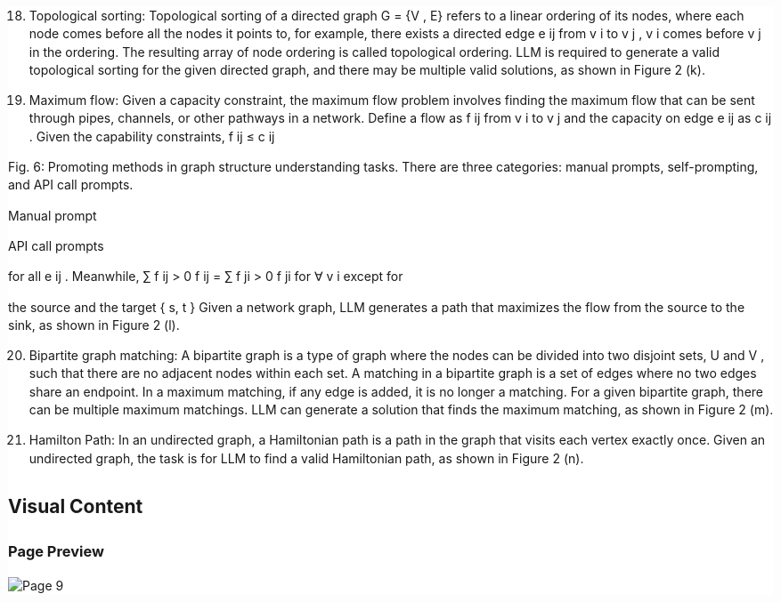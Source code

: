 18) Topological sorting: Topological sorting of a directed graph G = {V , E} refers to a linear ordering of its nodes, where each node comes before all the nodes it points to, for example, there exists a directed edge e ij from v i to v j , v i comes before v j in the ordering. The resulting array of node ordering is called topological ordering. LLM is required to generate a valid topological sorting for the given directed graph, and there may be multiple valid solutions, as shown in Figure 2 (k).

19) Maximum flow: Given a capacity constraint, the maximum flow problem involves finding the maximum flow that can be sent through pipes, channels, or other pathways in a network. Define a flow as f ij from v i to v j and the capacity on edge e ij as c ij . Given the capability constraints, f ij ≤ c ij

Fig. 6: Promoting methods in graph structure understanding tasks. There are three categories: manual prompts, self-prompting, and API call prompts.



Manual prompt





API call prompts

for all e ij . Meanwhile, ∑ f ij > 0 f ij = ∑ f ji > 0 f ji for ∀ v i except for

the source and the target { s, t } Given a network graph, LLM generates a path that maximizes the flow from the source to the sink, as shown in Figure 2 (l).

20) Bipartite graph matching: A bipartite graph is a type of graph where the nodes can be divided into two disjoint sets, U and V , such that there are no adjacent nodes within each set. A matching in a bipartite graph is a set of edges where no two edges share an endpoint. In a maximum matching, if any edge is added, it is no longer a matching. For a given bipartite graph, there can be multiple maximum matchings. LLM can generate a solution that finds the maximum matching, as shown in Figure 2 (m).

21) Hamilton Path: In an undirected graph, a Hamiltonian path is a path in the graph that visits each vertex exactly once. Given an undirected graph, the task is for LLM to find a valid Hamiltonian path, as shown in Figure 2 (n).

## Visual Content

### Page Preview

![Page 9](/projects/llms/images/A_Survey_of_Large_Language_Models_on_Generative_Graph_Analytics_Query_Learning_and_Applications_page_9.png)
